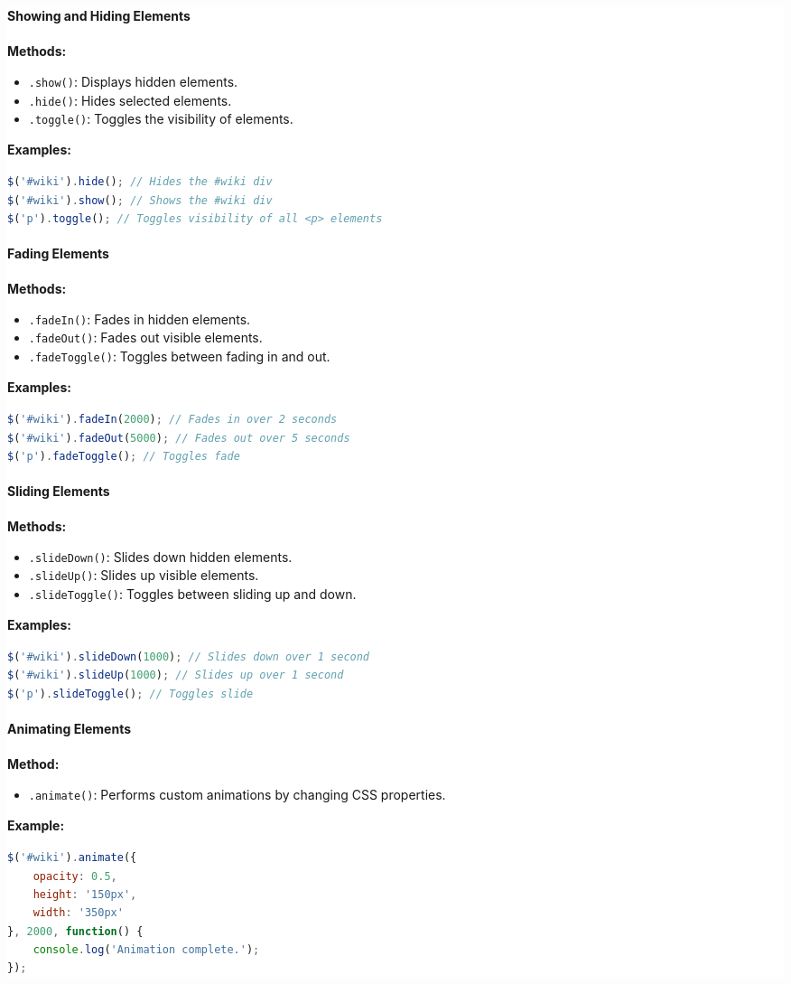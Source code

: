 #### Showing and Hiding Elements

**Methods:**

- `.show()`: Displays hidden elements.
- `.hide()`: Hides selected elements.
- `.toggle()`: Toggles the visibility of elements.

**Examples:**

```javascript
$('#wiki').hide(); // Hides the #wiki div
$('#wiki').show(); // Shows the #wiki div
$('p').toggle(); // Toggles visibility of all <p> elements
```

#### Fading Elements

**Methods:**

- `.fadeIn()`: Fades in hidden elements.
- `.fadeOut()`: Fades out visible elements.
- `.fadeToggle()`: Toggles between fading in and out.

**Examples:**

```javascript
$('#wiki').fadeIn(2000); // Fades in over 2 seconds
$('#wiki').fadeOut(5000); // Fades out over 5 seconds
$('p').fadeToggle(); // Toggles fade
```

#### Sliding Elements

**Methods:**

- `.slideDown()`: Slides down hidden elements.
- `.slideUp()`: Slides up visible elements.
- `.slideToggle()`: Toggles between sliding up and down.

**Examples:**

```javascript
$('#wiki').slideDown(1000); // Slides down over 1 second
$('#wiki').slideUp(1000); // Slides up over 1 second
$('p').slideToggle(); // Toggles slide
```

#### Animating Elements

**Method:**

- `.animate()`: Performs custom animations by changing CSS properties.

**Example:**

```javascript
$('#wiki').animate({
    opacity: 0.5,
    height: '150px',
    width: '350px'
}, 2000, function() {
    console.log('Animation complete.');
});
```
